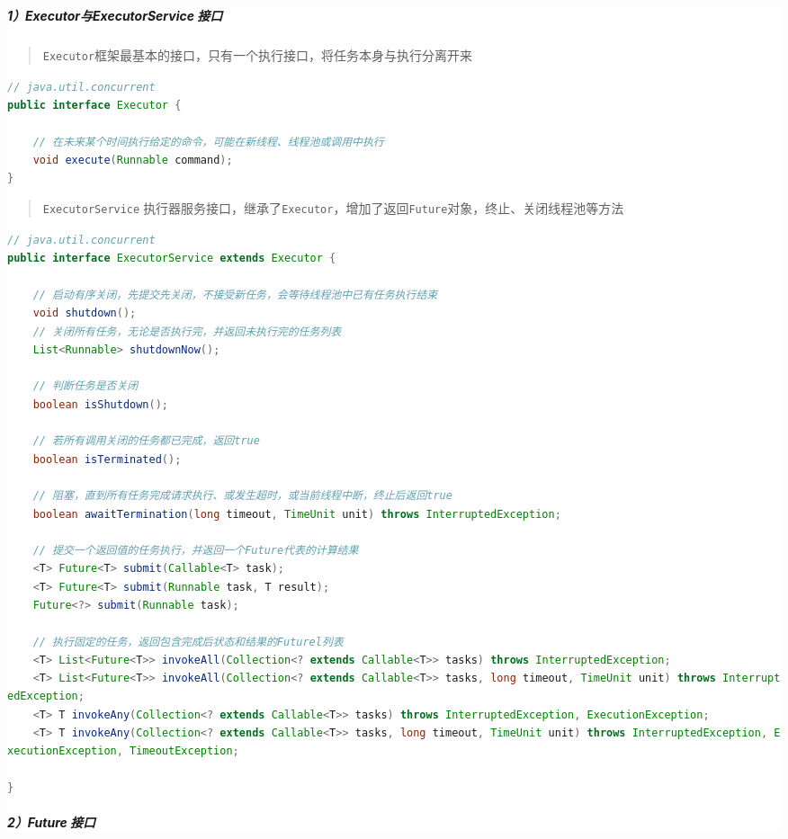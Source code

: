 ##### 1）Executor与ExecutorService 接口

> `Executor`框架最基本的接口，只有一个执行接口，将任务本身与执行分离开来

```java
// java.util.concurrent
public interface Executor {

    // 在未来某个时间执行给定的命令，可能在新线程、线程池或调用中执行
    void execute(Runnable command);
}
```

> `ExecutorService` 执行器服务接口，继承了`Executor`，增加了返回`Future`对象，终止、关闭线程池等方法


```java
// java.util.concurrent
public interface ExecutorService extends Executor {
	
    // 启动有序关闭，先提交先关闭，不接受新任务，会等待线程池中已有任务执行结束
    void shutdown();
    // 关闭所有任务，无论是否执行完，并返回未执行完的任务列表
    List<Runnable> shutdownNow();
    
    // 判断任务是否关闭
    boolean isShutdown();
    
    // 若所有调用关闭的任务都已完成，返回true
    boolean isTerminated();
    
    // 阻塞，直到所有任务完成请求执行、或发生超时，或当前线程中断，终止后返回true
    boolean awaitTermination(long timeout, TimeUnit unit) throws InterruptedException;
    
    // 提交一个返回值的任务执行，并返回一个Future代表的计算结果
    <T> Future<T> submit(Callable<T> task);
    <T> Future<T> submit(Runnable task, T result);
    Future<?> submit(Runnable task);
    
    // 执行固定的任务，返回包含完成后状态和结果的Futurel列表
    <T> List<Future<T>> invokeAll(Collection<? extends Callable<T>> tasks) throws InterruptedException;
    <T> List<Future<T>> invokeAll(Collection<? extends Callable<T>> tasks, long timeout, TimeUnit unit) throws InterruptedException;
    <T> T invokeAny(Collection<? extends Callable<T>> tasks) throws InterruptedException, ExecutionException;
    <T> T invokeAny(Collection<? extends Callable<T>> tasks, long timeout, TimeUnit unit) throws InterruptedException, ExecutionException, TimeoutException;
    
}
```

##### 2）Future 接口
